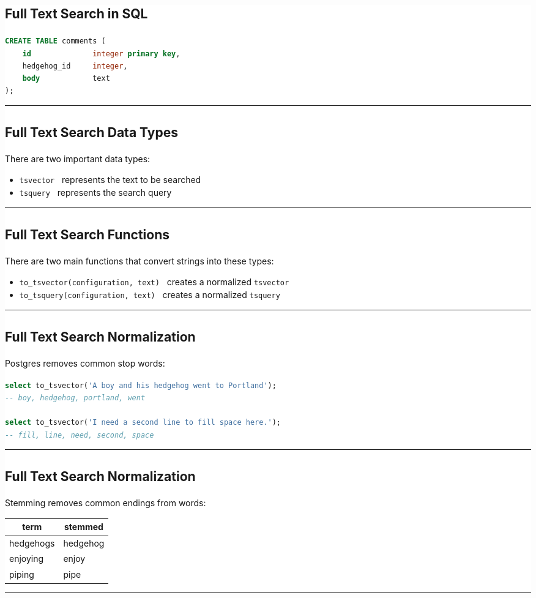 
Full Text Search in SQL 
--------------------------

~~~ sql
CREATE TABLE comments (
    id              integer primary key,
    hedgehog_id     integer,
    body            text
);
~~~

---

Full Text Search Data Types
----------------

There are two important data types:

* `tsvector` &nbsp; represents the text to be searched
* `tsquery` &nbsp; represents the search query

---

Full Text Search Functions
----------------

There are two main functions that convert strings into these types:

* `to_tsvector(configuration, text)` &nbsp; creates a normalized `tsvector`
* `to_tsquery(configuration, text)` &nbsp; creates a normalized `tsquery`

---

Full Text Search Normalization
----------------

Postgres removes common stop words:

~~~ sql
select to_tsvector('A boy and his hedgehog went to Portland');
-- boy, hedgehog, portland, went

select to_tsvector('I need a second line to fill space here.');
-- fill, line, need, second, space
~~~

---

Full Text Search Normalization
----------------

Stemming removes common endings from words:

   term   | stemmed
----------|------------
hedgehogs | hedgehog
enjoying  | enjoy
piping    | pipe

---
